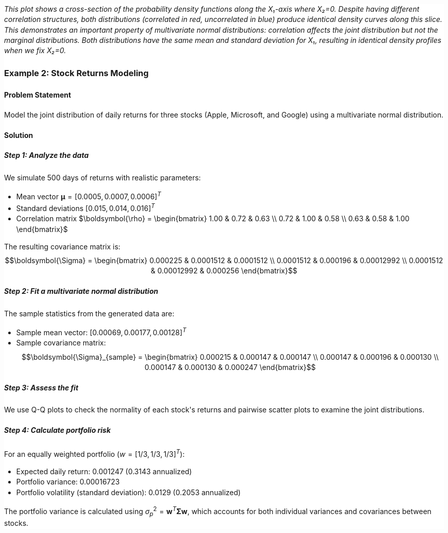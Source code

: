 *This plot shows a cross-section of the probability density functions along the X₁-axis where X₂=0. Despite having different correlation structures, both distributions (correlated in red, uncorrelated in blue) produce identical density curves along this slice. This demonstrates an important property of multivariate normal distributions: correlation affects the joint distribution but not the marginal distributions. Both distributions have the same mean and standard deviation for X₁, resulting in identical density profiles when we fix X₂=0.*

### Example 2: Stock Returns Modeling

#### Problem Statement
Model the joint distribution of daily returns for three stocks (Apple, Microsoft, and Google) using a multivariate normal distribution.

#### Solution

##### Step 1: Analyze the data
We simulate 500 days of returns with realistic parameters:
- Mean vector $\boldsymbol{\mu} = [0.0005, 0.0007, 0.0006]^T$
- Standard deviations $[0.015, 0.014, 0.016]^T$
- Correlation matrix $\boldsymbol{\rho} = \begin{bmatrix} 1.00 & 0.72 & 0.63 \\ 0.72 & 1.00 & 0.58 \\ 0.63 & 0.58 & 1.00 \end{bmatrix}$

The resulting covariance matrix is:
$$\boldsymbol{\Sigma} = \begin{bmatrix} 0.000225 & 0.0001512 & 0.0001512 \\ 0.0001512 & 0.000196 & 0.00012992 \\ 0.0001512 & 0.00012992 & 0.000256 \end{bmatrix}$$

##### Step 2: Fit a multivariate normal distribution
The sample statistics from the generated data are:
- Sample mean vector: $[0.00069, 0.00177, 0.00128]^T$
- Sample covariance matrix:
$$\boldsymbol{\Sigma}_{sample} = \begin{bmatrix} 0.000215 & 0.000147 & 0.000147 \\ 0.000147 & 0.000196 & 0.000130 \\ 0.000147 & 0.000130 & 0.000247 \end{bmatrix}$$

##### Step 3: Assess the fit
We use Q-Q plots to check the normality of each stock's returns and pairwise scatter plots to examine the joint distributions.

##### Step 4: Calculate portfolio risk
For an equally weighted portfolio ($w = [1/3, 1/3, 1/3]^T$):
- Expected daily return: 0.001247 (0.3143 annualized)
- Portfolio variance: 0.00016723
- Portfolio volatility (standard deviation): 0.0129 (0.2053 annualized)

The portfolio variance is calculated using $\sigma^2_p = \mathbf{w}^T \boldsymbol{\Sigma} \mathbf{w}$, which accounts for both individual variances and covariances between stocks.
